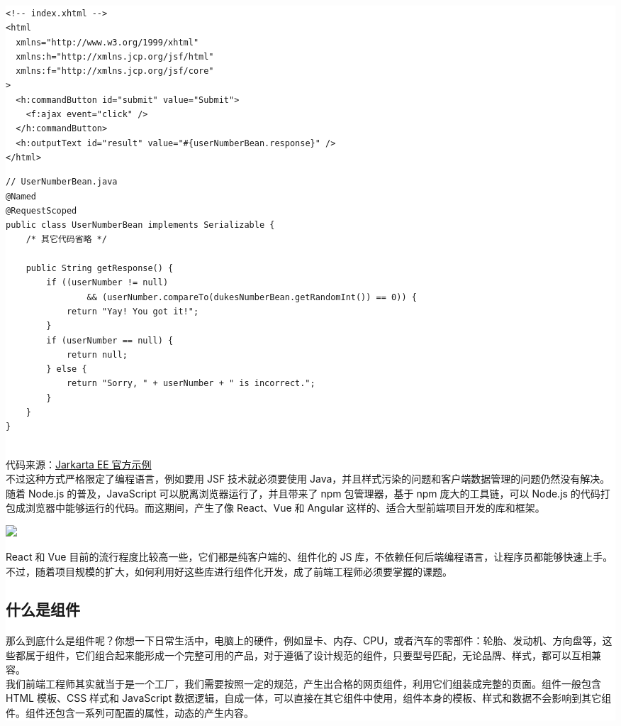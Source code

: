 ```
<!-- index.xhtml -->
<html
  xmlns="http://www.w3.org/1999/xhtml"
  xmlns:h="http://xmlns.jcp.org/jsf/html"
  xmlns:f="http://xmlns.jcp.org/jsf/core"
>
  <h:commandButton id="submit" value="Submit">
    <f:ajax event="click" />
  </h:commandButton>
  <h:outputText id="result" value="#{userNumberBean.response}" />
</html>

```

```
// UserNumberBean.java
@Named
@RequestScoped
public class UserNumberBean implements Serializable {
	/* 其它代码省略 */

    public String getResponse() {
        if ((userNumber != null)
                && (userNumber.compareTo(dukesNumberBean.getRandomInt()) == 0)) {
            return "Yay! You got it!";
        }
        if (userNumber == null) {
            return null;
        } else {
            return "Sorry, " + userNumber + " is incorrect.";
        }
    }
}


```

代码来源：[Jarkarta EE 官方示例](https://github.com/eclipse-ee4j/jakartaee-tutorial-examples/tree/master/web/jsf/ajaxguessnumber)  
不过这种方式严格限定了编程语言，例如要用 JSF 技术就必须要使用 Java，并且样式污染的问题和客户端数据管理的问题仍然没有解决。  
随着 Node.js 的普及，JavaScript 可以脱离浏览器运行了，并且带来了 npm 包管理器，基于 npm 庞大的工具链，可以 Node.js 的代码打包成浏览器中能够运行的代码。而这期间，产生了像 React、Vue 和 Angular 这样的、适合大型前端项目开发的库和框架。

![](https://img-blog.csdnimg.cn/29dd6b9f21d6406682bcd43028bab99f.png?x-oss-process=image/watermark,type_ZHJvaWRzYW5zZmFsbGJhY2s,shadow_50,text_Q1NETiBA5bOw5Y2O5YmN56uv5bel56iL5biI,size_20,color_FFFFFF,t_70,g_se,x_16)

React 和 Vue 目前的流行程度比较高一些，它们都是纯客户端的、组件化的 JS 库，不依赖任何后端编程语言，让程序员都能够快速上手。不过，随着项目规模的扩大，如何利用好这些库进行组件化开发，成了前端工程师必须要掌握的课题。

什么是组件
-----

那么到底什么是组件呢？你想一下日常生活中，电脑上的硬件，例如显卡、内存、CPU，或者汽车的零部件：轮胎、发动机、方向盘等，这些都属于组件，它们组合起来能形成一个完整可用的产品，对于遵循了设计规范的组件，只要型号匹配，无论品牌、样式，都可以互相兼容。  
我们前端工程师其实就当于是一个工厂，我们需要按照一定的规范，产生出合格的网页组件，利用它们组装成完整的页面。组件一般包含 HTML 模板、CSS 样式和 JavaScript 数据逻辑，自成一体，可以直接在其它组件中使用，组件本身的模板、样式和数据不会影响到其它组件。组件还包含一系列可配置的属性，动态的产生内容。
